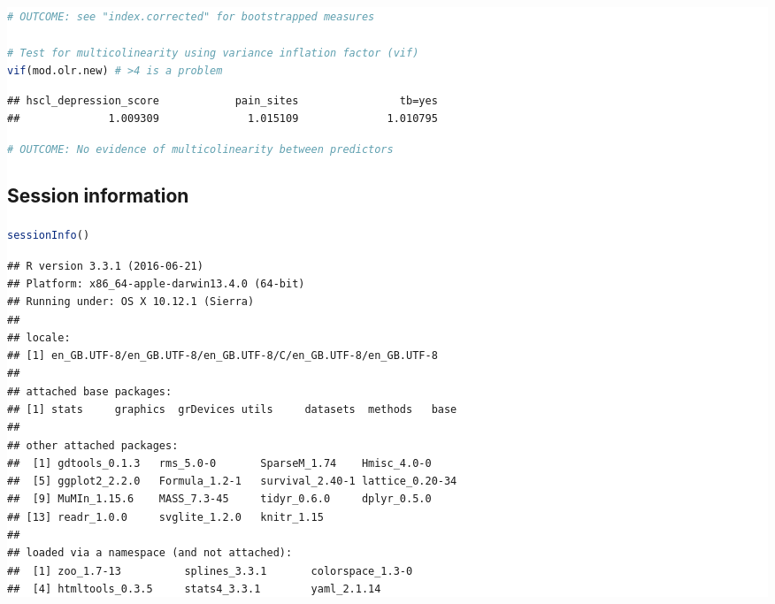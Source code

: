 ``` r
# OUTCOME: see "index.corrected" for bootstrapped measures

# Test for multicolinearity using variance inflation factor (vif)
vif(mod.olr.new) # >4 is a problem
```

    ## hscl_depression_score            pain_sites                tb=yes 
    ##              1.009309              1.015109              1.010795

``` r
# OUTCOME: No evidence of multicolinearity between predictors
```

Session information
-------------------

``` r
sessionInfo()
```

    ## R version 3.3.1 (2016-06-21)
    ## Platform: x86_64-apple-darwin13.4.0 (64-bit)
    ## Running under: OS X 10.12.1 (Sierra)
    ## 
    ## locale:
    ## [1] en_GB.UTF-8/en_GB.UTF-8/en_GB.UTF-8/C/en_GB.UTF-8/en_GB.UTF-8
    ## 
    ## attached base packages:
    ## [1] stats     graphics  grDevices utils     datasets  methods   base     
    ## 
    ## other attached packages:
    ##  [1] gdtools_0.1.3   rms_5.0-0       SparseM_1.74    Hmisc_4.0-0    
    ##  [5] ggplot2_2.2.0   Formula_1.2-1   survival_2.40-1 lattice_0.20-34
    ##  [9] MuMIn_1.15.6    MASS_7.3-45     tidyr_0.6.0     dplyr_0.5.0    
    ## [13] readr_1.0.0     svglite_1.2.0   knitr_1.15     
    ## 
    ## loaded via a namespace (and not attached):
    ##  [1] zoo_1.7-13          splines_3.3.1       colorspace_1.3-0   
    ##  [4] htmltools_0.3.5     stats4_3.3.1        yaml_2.1.14        